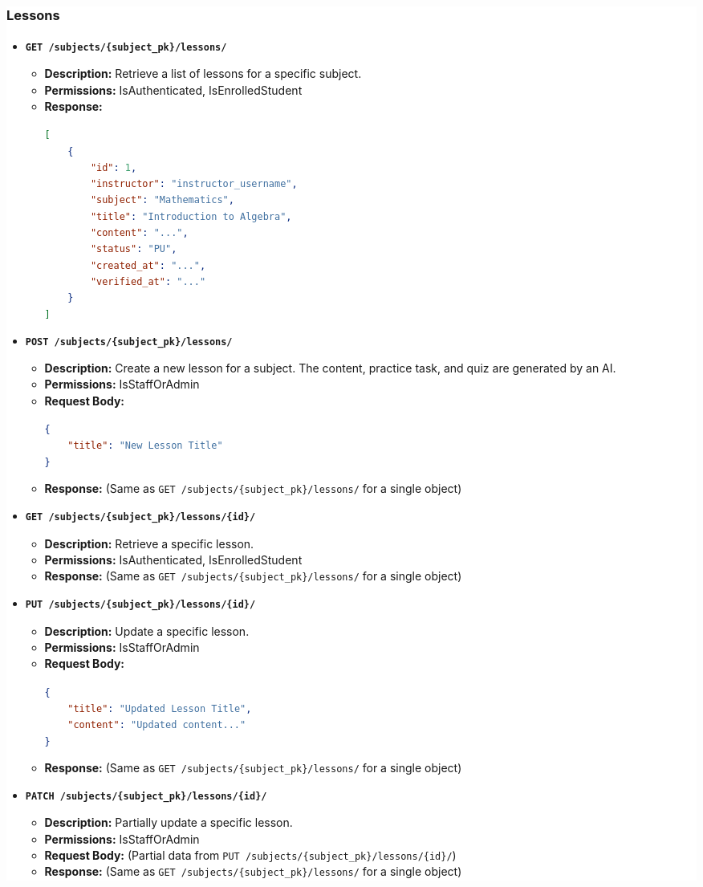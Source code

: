 ### Lessons

-   **`GET /subjects/{subject_pk}/lessons/`**
    -   **Description:** Retrieve a list of lessons for a specific subject.
    -   **Permissions:** IsAuthenticated, IsEnrolledStudent
    -   **Response:**
        ```json
        [
            {
                "id": 1,
                "instructor": "instructor_username",
                "subject": "Mathematics",
                "title": "Introduction to Algebra",
                "content": "...",
                "status": "PU",
                "created_at": "...",
                "verified_at": "..."
            }
        ]
        ```

-   **`POST /subjects/{subject_pk}/lessons/`**
    -   **Description:** Create a new lesson for a subject. The content, practice task, and quiz are generated by an AI.
    -   **Permissions:** IsStaffOrAdmin
    -   **Request Body:**
        ```json
        {
            "title": "New Lesson Title"
        }
        ```
    -   **Response:** (Same as `GET /subjects/{subject_pk}/lessons/` for a single object)

-   **`GET /subjects/{subject_pk}/lessons/{id}/`**
    -   **Description:** Retrieve a specific lesson.
    -   **Permissions:** IsAuthenticated, IsEnrolledStudent
    -   **Response:** (Same as `GET /subjects/{subject_pk}/lessons/` for a single object)

-   **`PUT /subjects/{subject_pk}/lessons/{id}/`**
    -   **Description:** Update a specific lesson.
    -   **Permissions:** IsStaffOrAdmin
    -   **Request Body:**
        ```json
        {
            "title": "Updated Lesson Title",
            "content": "Updated content..."
        }
        ```
    -   **Response:** (Same as `GET /subjects/{subject_pk}/lessons/` for a single object)

-   **`PATCH /subjects/{subject_pk}/lessons/{id}/`**
    -   **Description:** Partially update a specific lesson.
    -   **Permissions:** IsStaffOrAdmin
    -   **Request Body:** (Partial data from `PUT /subjects/{subject_pk}/lessons/{id}/`)
    -   **Response:** (Same as `GET /subjects/{subject_pk}/lessons/` for a single object)
